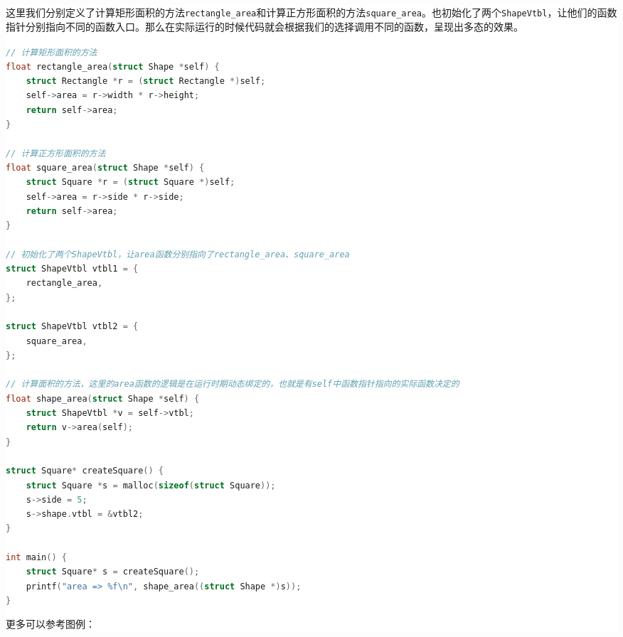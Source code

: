 这里我们分别定义了计算矩形面积的方法`rectangle_area`和计算正方形面积的方法`square_area`。也初始化了两个`ShapeVtbl`，让他们的函数指针分别指向不同的函数入口。那么在实际运行的时候代码就会根据我们的选择调用不同的函数，呈现出多态的效果。

```c
// 计算矩形面积的方法
float rectangle_area(struct Shape *self) {
    struct Rectangle *r = (struct Rectangle *)self;
    self->area = r->width * r->height;
    return self->area;
}

// 计算正方形面积的方法
float square_area(struct Shape *self) {
    struct Square *r = (struct Square *)self;
    self->area = r->side * r->side;
    return self->area;
}

// 初始化了两个ShapeVtbl，让area函数分别指向了rectangle_area、square_area
struct ShapeVtbl vtbl1 = {
    rectangle_area,
};

struct ShapeVtbl vtbl2 = {
    square_area,
};

// 计算面积的方法，这里的area函数的逻辑是在运行时期动态绑定的，也就是有self中函数指针指向的实际函数决定的
float shape_area(struct Shape *self) {
    struct ShapeVtbl *v = self->vtbl;
    return v->area(self);
}

struct Square* createSquare() {
    struct Square *s = malloc(sizeof(struct Square));
    s->side = 5;
    s->shape.vtbl = &vtbl2;
}

int main() {
    struct Square* s = createSquare();
    printf("area => %f\n", shape_area((struct Shape *)s));
}
```

更多可以参考图例：
